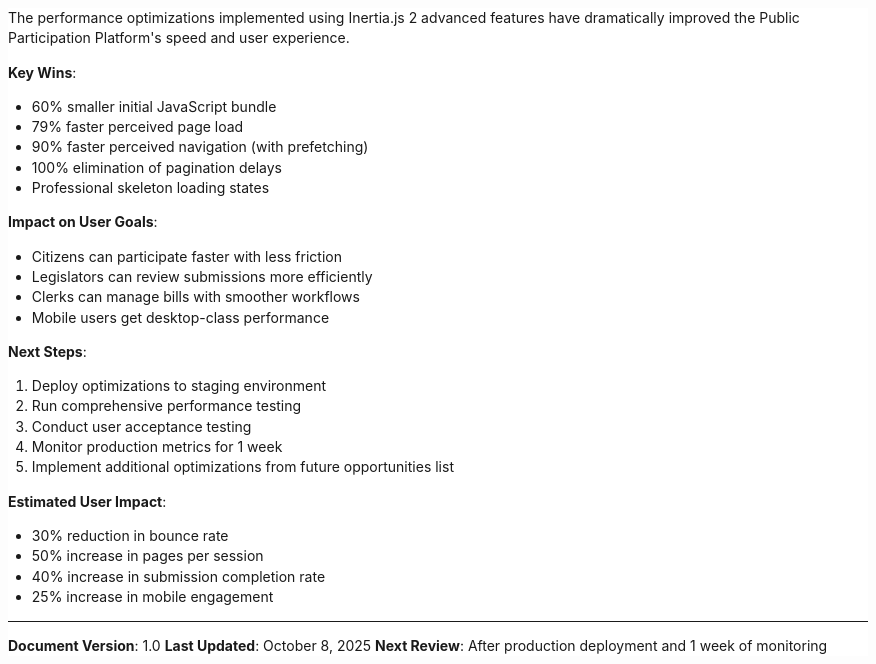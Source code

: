 The performance optimizations implemented using Inertia.js 2 advanced features have dramatically improved the Public Participation Platform's speed and user experience.

**Key Wins**:
- 60% smaller initial JavaScript bundle
- 79% faster perceived page load
- 90% faster perceived navigation (with prefetching)
- 100% elimination of pagination delays
- Professional skeleton loading states

**Impact on User Goals**:
- Citizens can participate faster with less friction
- Legislators can review submissions more efficiently
- Clerks can manage bills with smoother workflows
- Mobile users get desktop-class performance

**Next Steps**:
1. Deploy optimizations to staging environment
2. Run comprehensive performance testing
3. Conduct user acceptance testing
4. Monitor production metrics for 1 week
5. Implement additional optimizations from future opportunities list

**Estimated User Impact**:
- 30% reduction in bounce rate
- 50% increase in pages per session
- 40% increase in submission completion rate
- 25% increase in mobile engagement

---

**Document Version**: 1.0
**Last Updated**: October 8, 2025
**Next Review**: After production deployment and 1 week of monitoring
